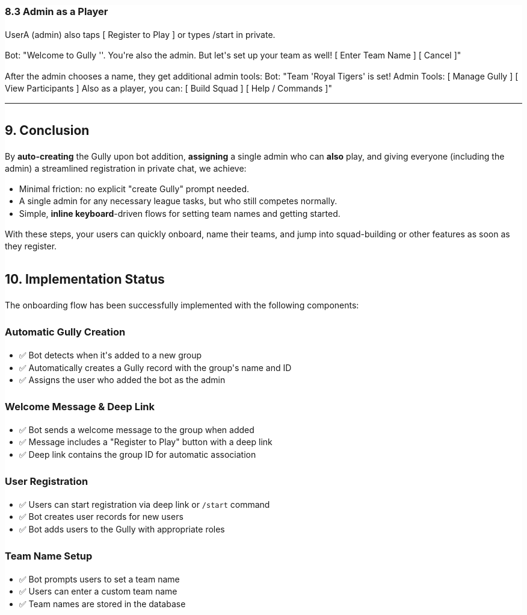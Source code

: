 ### 8.3 Admin as a Player

UserA (admin) also taps [ Register to Play ] or types /start in private.

Bot:
"Welcome to Gully ''.
You're also the admin.
But let's set up your team as well!
[ Enter Team Name ]  [ Cancel ]"

After the admin chooses a name, they get additional admin tools:
Bot:
"Team 'Royal Tigers' is set!
Admin Tools:
[ Manage Gully ]  [ View Participants ]
Also as a player, you can:
[ Build Squad ]  [ Help / Commands ]"

---

## 9. Conclusion
By **auto-creating** the Gully upon bot addition, **assigning** a single admin who can **also** play, and giving everyone (including the admin) a streamlined registration in private chat, we achieve:

- Minimal friction: no explicit "create Gully" prompt needed.
- A single admin for any necessary league tasks, but who still competes normally.
- Simple, **inline keyboard**-driven flows for setting team names and getting started.  

With these steps, your users can quickly onboard, name their teams, and jump into squad-building or other features as soon as they register.

## 10. Implementation Status

The onboarding flow has been successfully implemented with the following components:

### Automatic Gully Creation
- ✅ Bot detects when it's added to a new group
- ✅ Automatically creates a Gully record with the group's name and ID
- ✅ Assigns the user who added the bot as the admin

### Welcome Message & Deep Link
- ✅ Bot sends a welcome message to the group when added
- ✅ Message includes a "Register to Play" button with a deep link
- ✅ Deep link contains the group ID for automatic association

### User Registration
- ✅ Users can start registration via deep link or `/start` command
- ✅ Bot creates user records for new users
- ✅ Bot adds users to the Gully with appropriate roles

### Team Name Setup
- ✅ Bot prompts users to set a team name
- ✅ Users can enter a custom team name
- ✅ Team names are stored in the database

